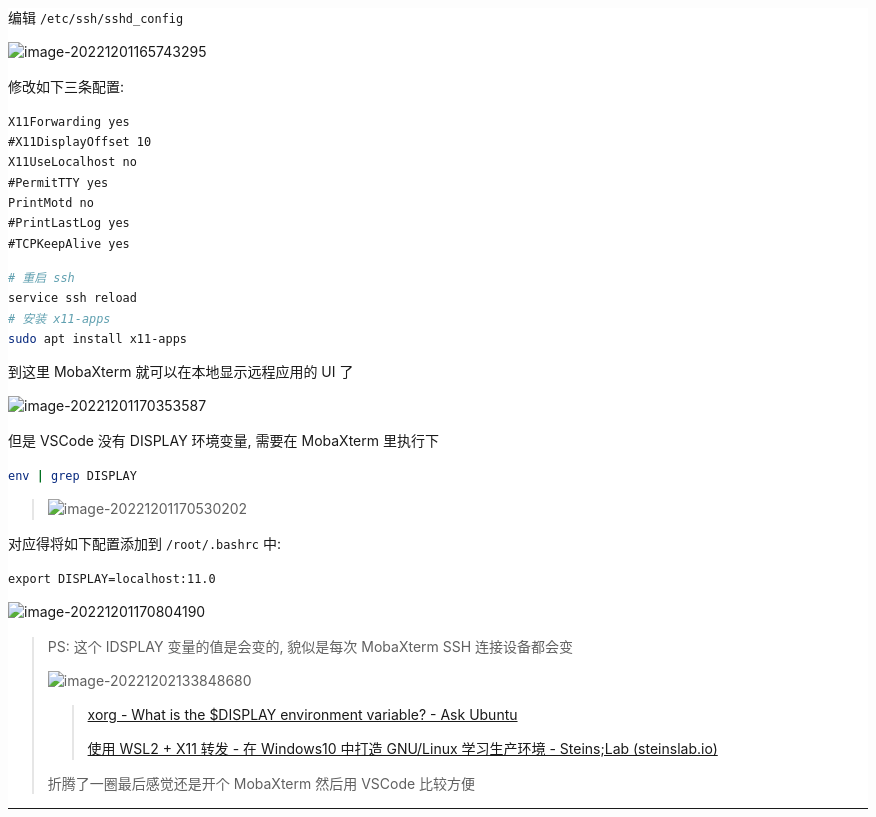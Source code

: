 编辑 `/etc/ssh/sshd_config`

![image-20221201165743295](http://cdn.ayusummer233.top/img/202212011718395.png)

修改如下三条配置:

```properties
X11Forwarding yes
#X11DisplayOffset 10
X11UseLocalhost no
#PermitTTY yes
PrintMotd no
#PrintLastLog yes
#TCPKeepAlive yes
```

```bash
# 重启 ssh
service ssh reload
# 安装 x11-apps
sudo apt install x11-apps
```

到这里 MobaXterm 就可以在本地显示远程应用的 UI 了

![image-20221201170353587](http://cdn.ayusummer233.top/img/202212011718703.png)

但是 VSCode 没有 DISPLAY 环境变量, 需要在 MobaXterm 里执行下

```bash
env | grep DISPLAY
```

> ![image-20221201170530202](http://cdn.ayusummer233.top/img/202212011718613.png)

对应得将如下配置添加到 `/root/.bashrc` 中:

```properties
export DISPLAY=localhost:11.0
```

![image-20221201170804190](http://cdn.ayusummer233.top/img/202212011718410.png)

> PS: 这个 IDSPLAY 变量的值是会变的, 貌似是每次 MobaXterm SSH 连接设备都会变
>
> ![image-20221202133848680](http://cdn.ayusummer233.top/img/202212021823466.png)
>
> > [xorg - What is the $DISPLAY environment variable? - Ask Ubuntu](https://askubuntu.com/questions/432255/what-is-the-display-environment-variable)
>>
> > [使用 WSL2 + X11 转发 - 在 Windows10 中打造 GNU/Linux 学习生产环境 - Steins;Lab (steinslab.io)](https://steinslab.io/archives/2082#3_X11_Forwarding)
> 
> 折腾了一圈最后感觉还是开个 MobaXterm 然后用 VSCode 比较方便

---
